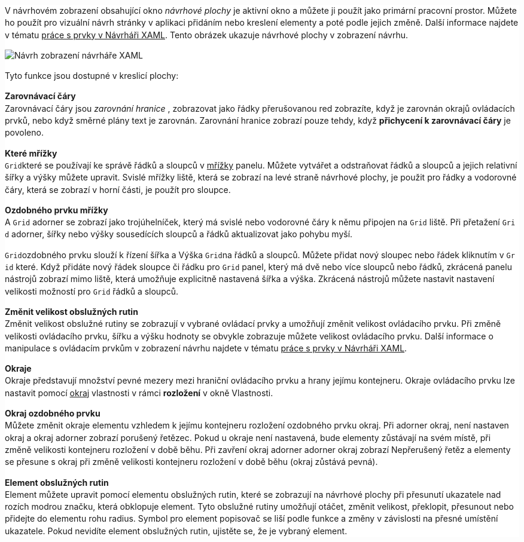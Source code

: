  V návrhovém zobrazení obsahující okno *návrhové plochy* je aktivní okno a můžete ji použít jako primární pracovní prostor. Můžete ho použít pro vizuální návrh stránky v aplikaci přidáním nebo kreslení elementy a poté podle jejich změně. Další informace najdete v tématu [práce s prvky v Návrháři XAML](../designers/working-with-elements-in-xaml-designer.md). Tento obrázek ukazuje návrhové plochy v zobrazení návrhu.  
  
 ![Návrh zobrazení návrháře XAML](../designers/media/xaml_editor_design_view.png "xaml_editor_design_view")  
  
 Tyto funkce jsou dostupné v kreslicí plochy:  
  
 **Zarovnávací čáry**  
 Zarovnávací čáry jsou *zarovnání hranice* , zobrazovat jako řádky přerušovanou red zobrazíte, když je zarovnán okrajů ovládacích prvků, nebo když směrné plány text je zarovnán. Zarovnání hranice zobrazí pouze tehdy, když **přichycení k zarovnávací čáry** je povoleno.  
  
 **Které mřížky**  
 `Grid`které se používají ke správě řádků a sloupců v [mřížky](http://msdn.microsoft.com/library/windows/apps/windows.ui.xaml.controls.grid.aspx) panelu. Můžete vytvářet a odstraňovat řádků a sloupců a jejich relativní šířky a výšky můžete upravit. Svislé mřížky liště, která se zobrazí na levé straně návrhové plochy, je použit pro řádky a vodorovné čáry, která se zobrazí v horní části, je použít pro sloupce.  
  
 **Ozdobného prvku mřížky**  
 A `Grid` adorner se zobrazí jako trojúhelníček, který má svislé nebo vodorovné čáry k němu připojen na `Grid` liště. Při přetažení `Grid` adorner, šířky nebo výšky sousedících sloupců a řádků aktualizovat jako pohybu myší.  
  
 `Grid`ozdobného prvku slouží k řízení šířka a Výška `Grid`na řádků a sloupců. Můžete přidat nový sloupec nebo řádek kliknutím v `Grid` které. Když přidáte nový řádek sloupce či řádku pro `Grid` panel, který má dvě nebo více sloupců nebo řádků, zkrácená panelu nástrojů zobrazí mimo liště, která umožňuje explicitně nastavená šířka a výška. Zkrácená nástrojů můžete nastavit nastavení velikosti možností pro `Grid` řádků a sloupců.  
  
 **Změnit velikost obslužných rutin**  
 Změnit velikost obslužné rutiny se zobrazují v vybrané ovládací prvky a umožňují změnit velikost ovládacího prvku. Při změně velikosti ovládacího prvku, šířku a výšku hodnoty se obvykle zobrazuje můžete velikost ovládacího prvku. Další informace o manipulace s ovládacím prvkům v zobrazení návrhu najdete v tématu [práce s prvky v Návrháři XAML](../designers/working-with-elements-in-xaml-designer.md).  
  
 **Okraje**  
 Okraje představují množství pevné mezery mezi hraniční ovládacího prvku a hrany jejímu kontejneru. Okraje ovládacího prvku lze nastavit pomocí [okraj](http://msdn.microsoft.com/library/windows/apps/windows.ui.xaml.frameworkelement.margin.aspx) vlastnosti v rámci **rozložení** v okně Vlastnosti.  
  
 **Okraj ozdobného prvku**  
 Můžete změnit okraje elementu vzhledem k jejímu kontejneru rozložení ozdobného prvku okraj. Při adorner okraj, není nastaven okraj a okraj adorner zobrazí porušený řetězec. Pokud u okraje není nastavená, bude elementy zůstávají na svém místě, při změně velikosti kontejneru rozložení v době běhu. Při zavření okraj adorner adorner okraj zobrazí Nepřerušený řetěz a elementy se přesune s okraj při změně velikosti kontejneru rozložení v době běhu (okraj zůstává pevná).  
  
 **Element obslužných rutin**  
 Element můžete upravit pomocí elementu obslužných rutin, které se zobrazují na návrhové plochy při přesunutí ukazatele nad rozích modrou značku, která obklopuje element. Tyto obslužné rutiny umožňují otáčet, změnit velikost, překlopit, přesunout nebo přidejte do elementu rohu radius. Symbol pro element popisovač se liší podle funkce a změny v závislosti na přesné umístění ukazatele. Pokud nevidíte element obslužných rutin, ujistěte se, že je vybraný element.  
  